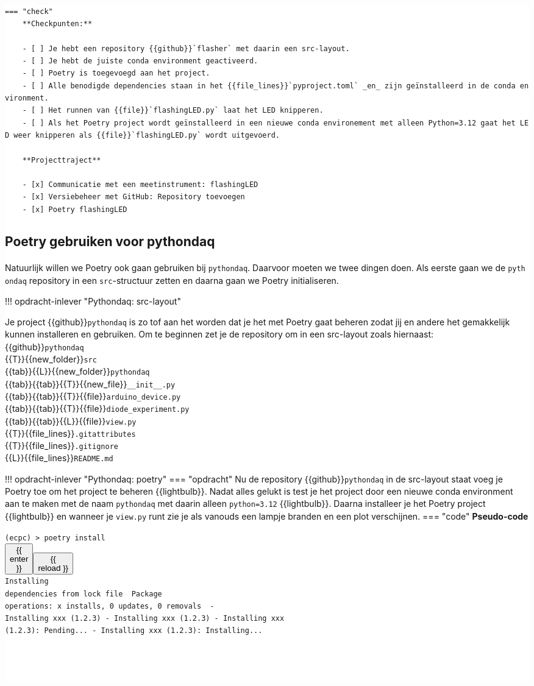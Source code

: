     === "check"
        **Checkpunten:**
    
        - [ ] Je hebt een repository {{github}}`flasher` met daarin een src-layout.
        - [ ] Je hebt de juiste conda environment geactiveerd.
        - [ ] Poetry is toegevoegd aan het project.
        - [ ] Alle benodigde dependencies staan in het {{file_lines}}`pyproject.toml` _en_ zijn geïnstalleerd in de conda environment.
        - [ ] Het runnen van {{file}}`flashingLED.py` laat het LED knipperen.
        - [ ] Als het Poetry project wordt geïnstalleerd in een nieuwe conda environement met alleen Python=3.12 gaat het LED weer knipperen als {{file}}`flashingLED.py` wordt uitgevoerd. 

        **Projecttraject**
    
        - [x] Communicatie met een meetinstrument: flashingLED
        - [x] Versiebeheer met GitHub: Repository toevoegen
        - [x] Poetry flashingLED

## Poetry gebruiken voor pythondaq
Natuurlijk willen we Poetry ook gaan gebruiken bij `pythondaq`. Daarvoor moeten we twee dingen doen. Als eerste gaan we de `pythondaq` repository in een `src`-structuur zetten en daarna gaan we Poetry initialiseren.


!!! opdracht-inlever "Pythondaq: src-layout"
    <div class="grid-tree" markdown>
        <div>
        Je project {{github}}`pythondaq` is zo tof aan het worden dat je het met Poetry gaat beheren zodat jij en andere het gemakkelijk kunnen installeren en gebruiken. Om te beginnen zet je de repository om in een src-layout zoals hiernaast:
        </div>
        <div>
        {{github}}`pythondaq`  
        {{T}}{{new_folder}}`src`  
        {{tab}}{{L}}{{new_folder}}`pythondaq`  
        {{tab}}{{tab}}{{T}}{{new_file}}`__init__.py`  
        {{tab}}{{tab}}{{T}}{{file}}`arduino_device.py`  
        {{tab}}{{tab}}{{T}}{{file}}`diode_experiment.py`  
        {{tab}}{{tab}}{{L}}{{file}}`view.py`  
        {{T}}{{file_lines}}`.gitattributes`  
        {{T}}{{file_lines}}`.gitignore`  
        {{L}}{{file_lines}}`README.md`  
        </div>
    </div>

!!! opdracht-inlever "Pythondaq: poetry"
    === "opdracht"
        Nu de repository {{github}}`pythondaq` in de src-layout staat voeg je Poetry toe om het project te beheren {{lightbulb}}. Nadat alles gelukt is test je het project door een nieuwe conda environment aan te maken met de naam `pythondaq` met daarin alleen `python=3.12` {{lightbulb}}. Daarna installeer je het Poetry project {{lightbulb}} en wanneer je `view.py` runt zie je als vanouds een lampje branden en een plot verschijnen. 
    === "code"
        **Pseudo-code**
        <pre><code>(ecpc) > poetry install <button type="button" name="poetry install_pythondaq" onclick="runScript('poetry install_pythondaq')">{{ enter }}</button><button type="button" name="poetry install_pythondaq" onclick="runScript('poetry install_pythondaq')" class="invisible">{{ reload }}</button>
        <span class="invisible" name="poetry install_pythondaq"><span>Installing dependencies from lock file</span>
        <span></span>
        <span>Package operations: x installs, 0 updates, 0 removals</span>
        <span></span>
        - Installing xxx (1.2.3)
        - Installing xxx (1.2.3)
        - Installing xxx (1.2.3): Pending...
        - Installing xxx (1.2.3): Installing...

[^missende bestanden]: Echt gebeurd: meerdere studenten leverden hun grafische applicatie in voor een beoordeling. We konden het niet draaien, want er misten bestanden. Bij de student werkte het wel, maar bij ons _echt_ niet.
[^README]: Wanneer de repository op GitHub wordt geplaatst wordt deze README automatisch op de hoofdpagina van de repository getoond, onder de code.
[^unittest]: Python heeft een ingebouwde module `#!py unittest` die deze tests kan vinden, kan runnen en daarna een handige weergave geeft van welke tests geslaagd zijn en welke faalden. Ook het package `#!py pytest` is erg bekend. Op deze manier weet je altijd zeker dat wanneer je aanpassingen doet in je code, dat de rest van de code nog steeds is blijven werken &mdash; zónder dat je zelf uitvoerig alles hebt hoeven uitproberen. Je draait gewoon even snel alle tests. Helaas, helaas &mdash; in deze cursus is te weinig tijd om het schrijven van tests te behandelen.
[^projectmap]: Ja er is een map {{folder}}`easystat` met daarin een map {{folder}}`src` met daarin weer een map {{folder}}`easystat` &mdash; dat kan nog wel eens verwarrend zijn. Het is conventie om de projectmap dezelfde naam te geven als je package. Het pad is dus eigenlijk {{folder}}`project/src/package` en dat wordt dan, in ons geval, {{folder}}`easystat/src/easystat`.
[^setup.py]: Vroeger was er een `setup.py` maar Python schakelt nu langzaam over naar dit nieuwe bestand.
[^f-string-=]: In f-strings kunnen tussen de accolades variabelen of functieaanroepen staan. Voeg daar het `=`-teken aan toe en je krijgt niet alleen de _waarde_, maar ook de variabele of aanroep zelf te zien. Bijvoorbeeld: als je definieert `#!py name = "Alice"`, dan geeft `#!py print(f"{name}")` als uitkomst `#!py Alice`. Maar voeg je het `=`-teken toe zoals in `#!py print(f"{name=")}` wordt de uitvoer `#!py name='Alice'`. Je ziet dan dus ook meteen de naam van de variabele en dat kan handig zijn.
[^poetry-init]: Het is eenvoudig om zelf de {{file}}`pyproject.toml` te openen en daar wat in aan te passen voor zover nodig.